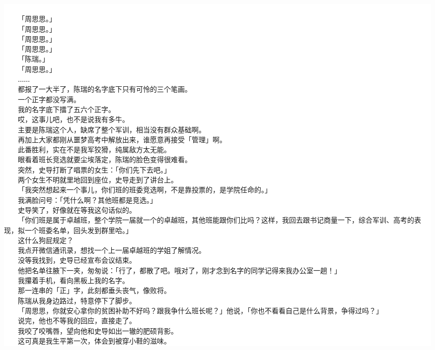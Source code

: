 <br>   
&emsp;&emsp;「周思思。」  
<br>   
&emsp;&emsp;「周思思。」  
<br>   
&emsp;&emsp;「周思思。」  
<br>   
&emsp;&emsp;「周思思。」  
<br>   
&emsp;&emsp;「陈瑞。」  
<br>   
&emsp;&emsp;「周思思。」  
<br>   
&emsp;&emsp;……  
<br>   
&emsp;&emsp;都报了一大半了，陈瑞的名字底下只有可怜的三个笔画。  
<br>   
&emsp;&emsp;一个正字都没写满。  
<br>   
&emsp;&emsp;我的名字底下擂了五六个正字。  
<br>   
&emsp;&emsp;哎，这事儿吧，也不是说我有多牛。  
<br>   
&emsp;&emsp;主要是陈瑞这个人，缺席了整个军训，相当没有群众基础啊。  
<br>   
&emsp;&emsp;再加上大家都刚从噩梦高考中解放出来，谁愿意再接受「管理」啊。  
<br>   
&emsp;&emsp;此番胜利，实在不是我军狡猾，纯属敌方太无能。  
<br>   
&emsp;&emsp;眼看着班长竞选就要尘埃落定，陈瑞的脸色变得很难看。  
<br>   
&emsp;&emsp;突然，史导打断了唱票的女生：「你们先下去吧。」  
<br>   
&emsp;&emsp;两个女生不明就里地回到座位，史导走到了讲台上。  
<br>   
&emsp;&emsp;「我突然想起来一个事儿，你们班的班委竞选啊，不是靠投票的，是学院任命的。」  
<br>   
&emsp;&emsp;我满脸问号：「凭什么啊？其他班都是竞选。」  
<br>   
&emsp;&emsp;史导笑了，好像就在等我这句话似的。  
<br>   
&emsp;&emsp;「你们班是属于卓越班，整个学院一届就一个的卓越班，其他班能跟你们比吗？这样，我回去跟书记商量一下，综合军训、高考的表现，拟一个班委名单，回头发到群里哈。」  
<br>   
&emsp;&emsp;这什么狗屁规定？  
<br>   
&emsp;&emsp;我点开微信通讯录，想找一个上一届卓越班的学姐了解情况。  
<br>   
&emsp;&emsp;没等我找到，史导已经宣布会议结束。  
<br>   
&emsp;&emsp;他把名单往腋下一夹，匆匆说：「行了，都散了吧。哦对了，刚才念到名字的同学记得来我办公室一趟！」  
<br>   
&emsp;&emsp;我攥着手机，看向黑板上我的名字。  
<br>   
&emsp;&emsp;那一连串的「正」字，此刻都垂头丧气，像败将。  
<br>   
&emsp;&emsp;陈瑞从我身边路过，特意停下了脚步。  
<br>   
&emsp;&emsp;「周思思，你就安心拿你的贫困补助不好吗？跟我争什么班长呢？」他说，「你也不看看自己是什么背景，争得过吗？」  
<br>   
&emsp;&emsp;说完，他也不等我的回应，直接走了。  
<br>   
&emsp;&emsp;我咬了咬嘴唇，望向他和史导如出一辙的肥硕背影。  
<br>   
&emsp;&emsp;这可真是我生平第一次，体会到被穿小鞋的滋味。  